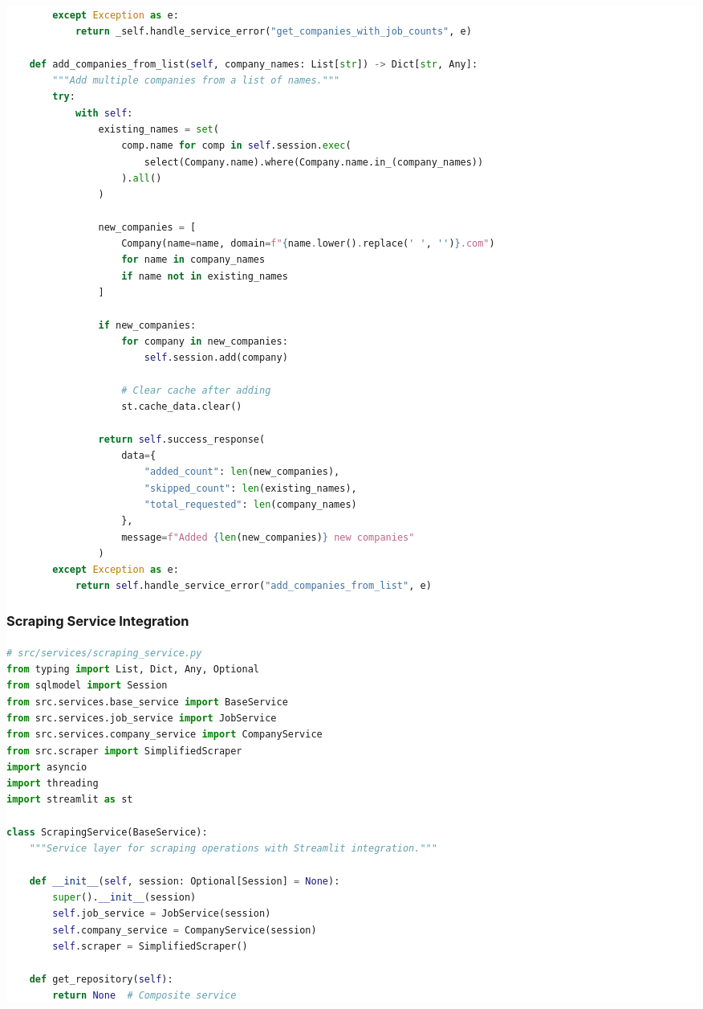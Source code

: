 ```python
        except Exception as e:
            return _self.handle_service_error("get_companies_with_job_counts", e)
    
    def add_companies_from_list(self, company_names: List[str]) -> Dict[str, Any]:
        """Add multiple companies from a list of names."""
        try:
            with self:
                existing_names = set(
                    comp.name for comp in self.session.exec(
                        select(Company.name).where(Company.name.in_(company_names))
                    ).all()
                )
                
                new_companies = [
                    Company(name=name, domain=f"{name.lower().replace(' ', '')}.com")
                    for name in company_names
                    if name not in existing_names
                ]
                
                if new_companies:
                    for company in new_companies:
                        self.session.add(company)
                    
                    # Clear cache after adding
                    st.cache_data.clear()
                
                return self.success_response(
                    data={
                        "added_count": len(new_companies),
                        "skipped_count": len(existing_names),
                        "total_requested": len(company_names)
                    },
                    message=f"Added {len(new_companies)} new companies"
                )
        except Exception as e:
            return self.handle_service_error("add_companies_from_list", e)
```

### Scraping Service Integration

```python
# src/services/scraping_service.py
from typing import List, Dict, Any, Optional
from sqlmodel import Session
from src.services.base_service import BaseService
from src.services.job_service import JobService
from src.services.company_service import CompanyService
from src.scraper import SimplifiedScraper
import asyncio
import threading
import streamlit as st

class ScrapingService(BaseService):
    """Service layer for scraping operations with Streamlit integration."""
    
    def __init__(self, session: Optional[Session] = None):
        super().__init__(session)
        self.job_service = JobService(session)
        self.company_service = CompanyService(session)
        self.scraper = SimplifiedScraper()
        
    def get_repository(self):
        return None  # Composite service
```